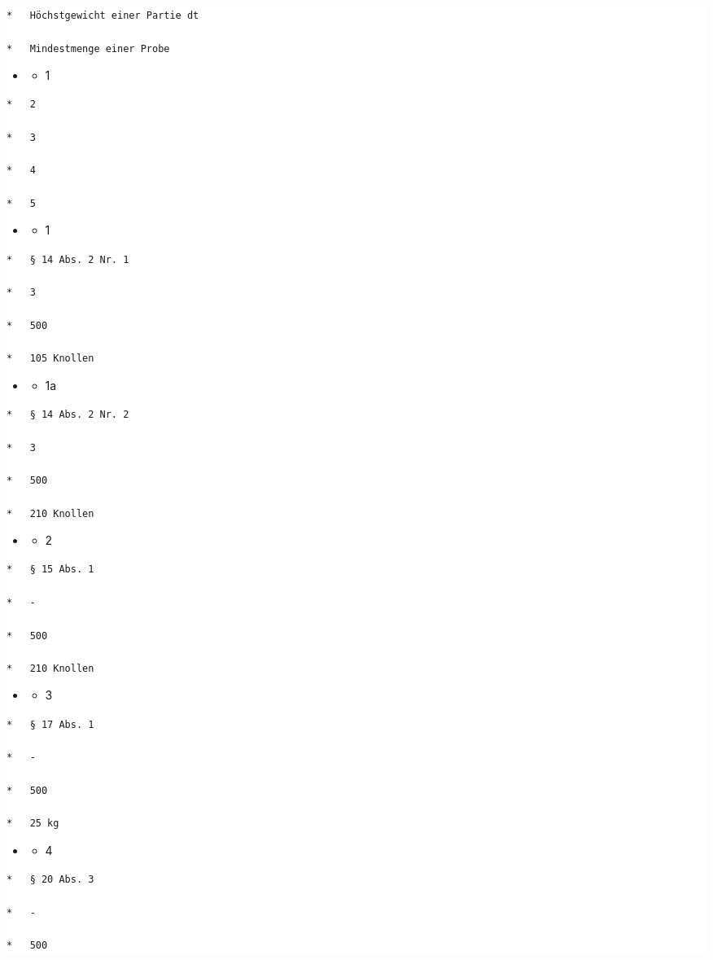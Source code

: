     *   Höchstgewicht einer Partie dt

    *   Mindestmenge einer Probe


*    *   1

    *   2

    *   3

    *   4

    *   5


*    *   1

    *   § 14 Abs. 2 Nr. 1

    *   3

    *   500

    *   105 Knollen


*    *   1a

    *   § 14 Abs. 2 Nr. 2

    *   3

    *   500

    *   210 Knollen


*    *   2

    *   § 15 Abs. 1

    *   -

    *   500

    *   210 Knollen


*    *   3

    *   § 17 Abs. 1

    *   -

    *   500

    *   25 kg


*    *   4

    *   § 20 Abs. 3

    *   -

    *   500
